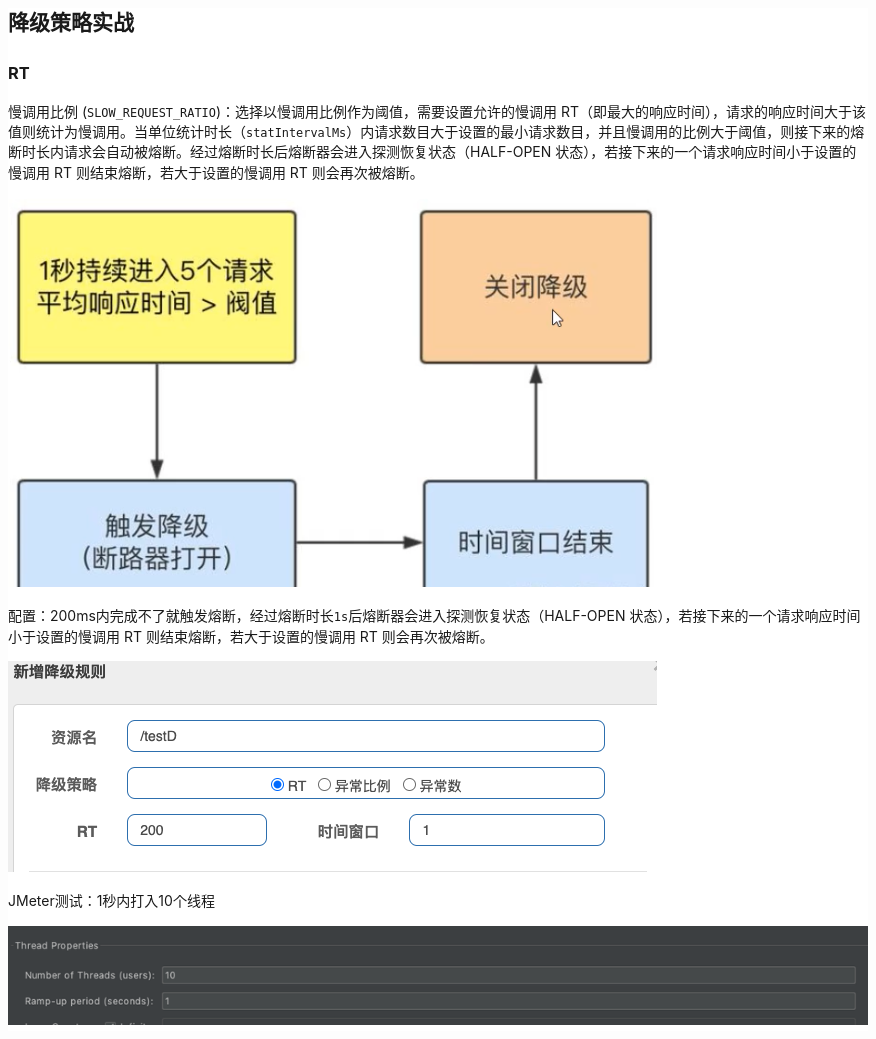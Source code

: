 

## 降级策略实战

### RT

慢调用比例 (`SLOW_REQUEST_RATIO`)：选择以慢调用比例作为阈值，需要设置允许的慢调用 RT（即最大的响应时间），请求的响应时间大于该值则统计为慢调用。当单位统计时长（`statIntervalMs`）内请求数目大于设置的最小请求数目，并且慢调用的比例大于阈值，则接下来的熔断时长内请求会自动被熔断。经过熔断时长后熔断器会进入探测恢复状态（HALF-OPEN 状态），若接下来的一个请求响应时间小于设置的慢调用 RT 则结束熔断，若大于设置的慢调用 RT 则会再次被熔断。

![image-20201129162355620](/assets/imgs/image-20201129162355620.png)

配置：200ms内完成不了就触发熔断，经过熔断时长`1s`后熔断器会进入探测恢复状态（HALF-OPEN 状态），若接下来的一个请求响应时间小于设置的慢调用 RT 则结束熔断，若大于设置的慢调用 RT 则会再次被熔断。

![image-20201129162616608](/assets/imgs/image-20201129162616608.png)

JMeter测试：1秒内打入10个线程

![image-20201129163844506](/assets/imgs/image-20201129163844506.png)

